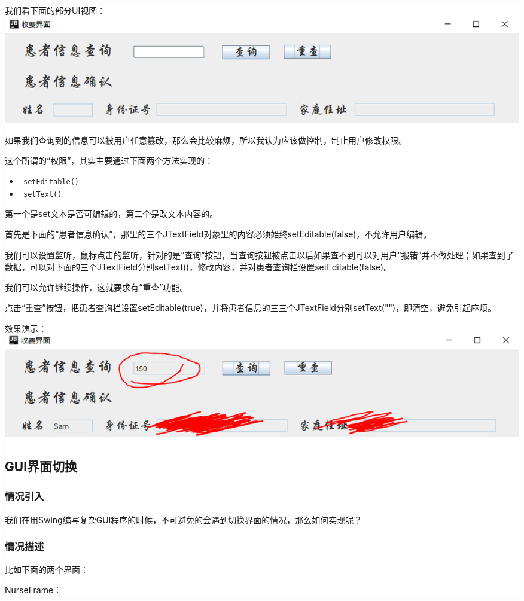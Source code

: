 我们看下面的部分UI视图：
![](../../../images/软件开发/Java/Java图形用户界面开发技巧总结/7.png)

如果我们查询到的信息可以被用户任意篡改，那么会比较麻烦，所以我认为应该做控制，制止用户修改权限。

这个所谓的“权限”，其实主要通过下面两个方法实现的：
- <code> setEditable() </code>
- <code> setText() </code>

第一个是set文本是否可编辑的，第二个是改文本内容的。

首先是下面的“患者信息确认”，那里的三个JTextField对象里的内容必须始终setEditable(false)，不允许用户编辑。

我们可以设置监听，鼠标点击的监听，针对的是“查询”按钮，当查询按钮被点击以后如果查不到可以对用户“报错”并不做处理；如果查到了数据，可以对下面的三个JTextField分别setText()，修改内容，并对患者查询栏设置setEditable(false)。

我们可以允许继续操作，这就要求有“重查”功能。

点击“重查”按钮，把患者查询栏设置setEditable(true)，并将患者信息的三三个JTextField分别setText("")，即清空，避免引起麻烦。

效果演示：
![](../../../images/软件开发/Java/Java图形用户界面开发技巧总结/8.png)

## GUI界面切换

### 情况引入

我们在用Swing编写复杂GUI程序的时候，不可避免的会遇到切换界面的情况，那么如何实现呢？

### 情况描述

比如下面的两个界面：

NurseFrame：